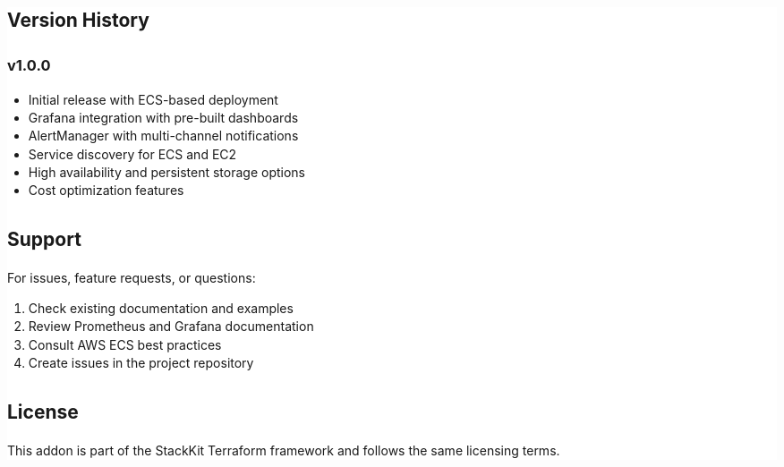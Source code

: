 ## Version History

### v1.0.0
- Initial release with ECS-based deployment
- Grafana integration with pre-built dashboards
- AlertManager with multi-channel notifications
- Service discovery for ECS and EC2
- High availability and persistent storage options
- Cost optimization features

## Support

For issues, feature requests, or questions:
1. Check existing documentation and examples
2. Review Prometheus and Grafana documentation
3. Consult AWS ECS best practices
4. Create issues in the project repository

## License

This addon is part of the StackKit Terraform framework and follows the same licensing terms.